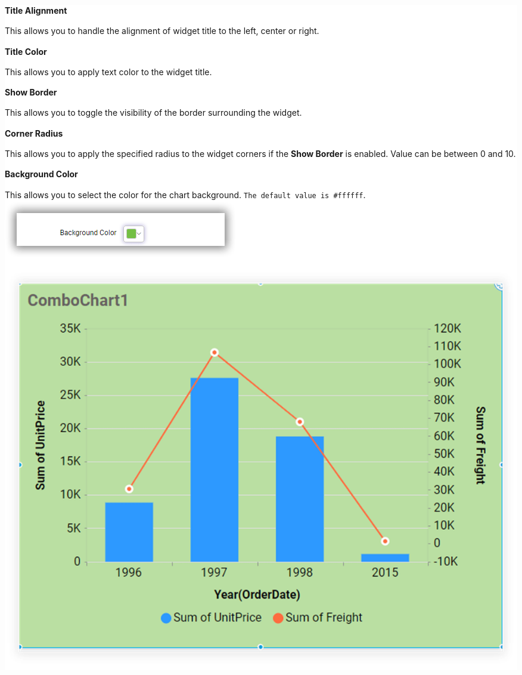 **Title Alignment**

This allows you to handle the alignment of widget title to the left, center or right.

**Title Color**

This allows you to apply text color to the widget title.

**Show Border** 

This allows you to toggle the visibility of the border surrounding the widget.

**Corner Radius**

This allows you to apply the specified radius to the widget corners if the **Show Border** is enabled. Value can be between 0 and 10.

**Background Color**

This allows you to select the color for the chart background. `The default value is #ffffff`. 
![Background Color Property](/static/assets/cloud/visualizing-data/visualization-widgets/images/combo-chart/container_apperence_bgcolor_change.png)

![Background Color Changed](/static/assets/cloud/visualizing-data/visualization-widgets/images/combo-chart/ComboChart_Container_Appearence_bgcolor.png)
